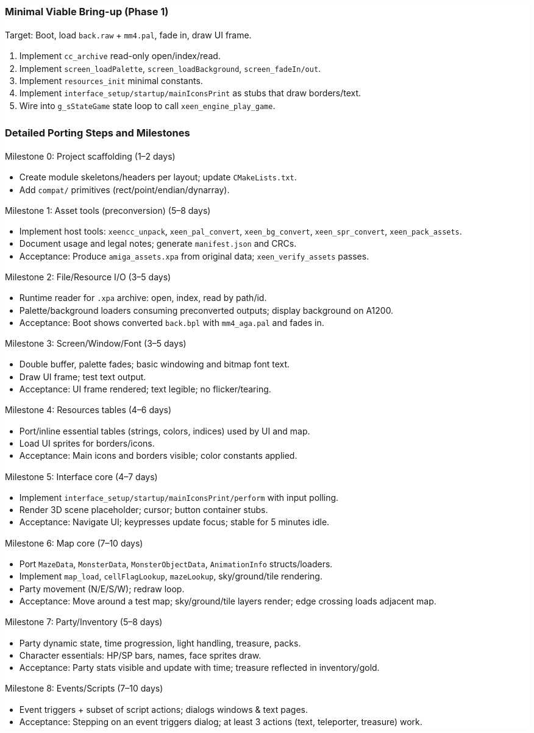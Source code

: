 ### Minimal Viable Bring-up (Phase 1)
Target: Boot, load `back.raw` + `mm4.pal`, fade in, draw UI frame.
1) Implement `cc_archive` read-only open/index/read.
2) Implement `screen_loadPalette`, `screen_loadBackground`, `screen_fadeIn/out`.
3) Implement `resources_init` minimal constants.
4) Implement `interface_setup/startup/mainIconsPrint` as stubs that draw borders/text.
5) Wire into `g_sStateGame` state loop to call `xeen_engine_play_game`.

### Detailed Porting Steps and Milestones
Milestone 0: Project scaffolding (1–2 days)
- Create module skeletons/headers per layout; update `CMakeLists.txt`.
- Add `compat/` primitives (rect/point/endian/dynarray).

Milestone 1: Asset tools (preconversion) (5–8 days)
- Implement host tools: `xeencc_unpack`, `xeen_pal_convert`, `xeen_bg_convert`, `xeen_spr_convert`, `xeen_pack_assets`.
- Document usage and legal notes; generate `manifest.json` and CRCs.
- Acceptance: Produce `amiga_assets.xpa` from original data; `xeen_verify_assets` passes.

Milestone 2: File/Resource I/O (3–5 days)
- Runtime reader for `.xpa` archive: open, index, read by path/id.
- Palette/background loaders consuming preconverted outputs; display background on A1200.
- Acceptance: Boot shows converted `back.bpl` with `mm4_aga.pal` and fades in.

Milestone 3: Screen/Window/Font (3–5 days)
- Double buffer, palette fades; basic windowing and bitmap font text.
- Draw UI frame; test text output.
- Acceptance: UI frame rendered; text legible; no flicker/tearing.

Milestone 4: Resources tables (4–6 days)
- Port/inline essential tables (strings, colors, indices) used by UI and map.
- Load UI sprites for borders/icons.
- Acceptance: Main icons and borders visible; color constants applied.

Milestone 5: Interface core (4–7 days)
- Implement `interface_setup/startup/mainIconsPrint/perform` with input polling.
- Render 3D scene placeholder; cursor; button container stubs.
- Acceptance: Navigate UI; keypresses update focus; stable for 5 minutes idle.

Milestone 6: Map core (7–10 days)
- Port `MazeData`, `MonsterData`, `MonsterObjectData`, `AnimationInfo` structs/loaders.
- Implement `map_load`, `cellFlagLookup`, `mazeLookup`, sky/ground/tile rendering.
- Party movement (N/E/S/W); redraw loop.
- Acceptance: Move around a test map; sky/ground/tile layers render; edge crossing loads adjacent map.

Milestone 7: Party/Inventory (5–8 days)
- Party dynamic state, time progression, light handling, treasure, packs.
- Character essentials: HP/SP bars, names, face sprites draw.
- Acceptance: Party stats visible and update with time; treasure reflected in inventory/gold.

Milestone 8: Events/Scripts (7–10 days)
- Event triggers + subset of script actions; dialogs windows & text pages.
- Acceptance: Stepping on an event triggers dialog; at least 3 actions (text, teleporter, treasure) work.
